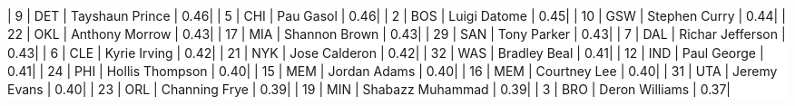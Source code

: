 | 9   | DET  | Tayshaun Prince  |        0.46|
| 5   | CHI  | Pau Gasol        |        0.46|
| 2   | BOS  | Luigi Datome     |        0.45|
| 10  | GSW  | Stephen Curry    |        0.44|
| 22  | OKL  | Anthony Morrow   |        0.43|
| 17  | MIA  | Shannon Brown    |        0.43|
| 29  | SAN  | Tony Parker      |        0.43|
| 7   | DAL  | Richar Jefferson |        0.43|
| 6   | CLE  | Kyrie Irving     |        0.42|
| 21  | NYK  | Jose Calderon    |        0.42|
| 32  | WAS  | Bradley Beal     |        0.41|
| 12  | IND  | Paul George      |        0.41|
| 24  | PHI  | Hollis Thompson  |        0.40|
| 15  | MEM  | Jordan Adams     |        0.40|
| 16  | MEM  | Courtney Lee     |        0.40|
| 31  | UTA  | Jeremy Evans     |        0.40|
| 23  | ORL  | Channing Frye    |        0.39|
| 19  | MIN  | Shabazz Muhammad |        0.39|
| 3   | BRO  | Deron Williams   |        0.37|
